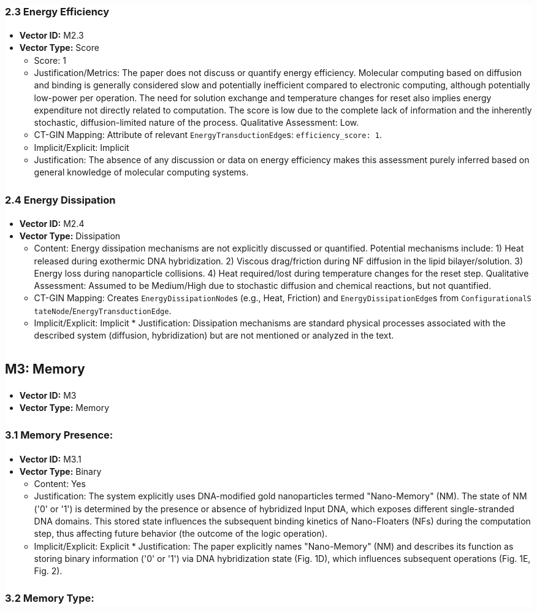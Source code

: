 ### **2.3 Energy Efficiency**

*   **Vector ID:** M2.3
*   **Vector Type:** Score
    *   Score: 1
    *   Justification/Metrics: The paper does not discuss or quantify energy efficiency. Molecular computing based on diffusion and binding is generally considered slow and potentially inefficient compared to electronic computing, although potentially low-power per operation. The need for solution exchange and temperature changes for reset also implies energy expenditure not directly related to computation. The score is low due to the complete lack of information and the inherently stochastic, diffusion-limited nature of the process. Qualitative Assessment: Low.
    *   CT-GIN Mapping: Attribute of relevant `EnergyTransductionEdge`s: `efficiency_score: 1`.
    *   Implicit/Explicit: Implicit
      *  Justification: The absence of any discussion or data on energy efficiency makes this assessment purely inferred based on general knowledge of molecular computing systems.

### **2.4 Energy Dissipation**

*   **Vector ID:** M2.4
*   **Vector Type:** Dissipation
    *   Content: Energy dissipation mechanisms are not explicitly discussed or quantified. Potential mechanisms include: 1) Heat released during exothermic DNA hybridization. 2) Viscous drag/friction during NF diffusion in the lipid bilayer/solution. 3) Energy loss during nanoparticle collisions. 4) Heat required/lost during temperature changes for the reset step. Qualitative Assessment: Assumed to be Medium/High due to stochastic diffusion and chemical reactions, but not quantified.
    *   CT-GIN Mapping: Creates `EnergyDissipationNode`s (e.g., Heat, Friction) and `EnergyDissipationEdge`s from `ConfigurationalStateNode`/`EnergyTransductionEdge`.
    *    Implicit/Explicit: Implicit
        *  Justification: Dissipation mechanisms are standard physical processes associated with the described system (diffusion, hybridization) but are not mentioned or analyzed in the text.

## M3: Memory
*   **Vector ID:** M3
*   **Vector Type:** Memory

### **3.1 Memory Presence:**

*   **Vector ID:** M3.1
*   **Vector Type:** Binary
    *   Content: Yes
    *   Justification: The system explicitly uses DNA-modified gold nanoparticles termed "Nano-Memory" (NM). The state of NM ('0' or '1') is determined by the presence or absence of hybridized Input DNA, which exposes different single-stranded DNA domains. This stored state influences the subsequent binding kinetics of Nano-Floaters (NFs) during the computation step, thus affecting future behavior (the outcome of the logic operation).
    *    Implicit/Explicit: Explicit
        * Justification: The paper explicitly names "Nano-Memory" (NM) and describes its function as storing binary information ('0' or '1') via DNA hybridization state (Fig. 1D), which influences subsequent operations (Fig. 1E, Fig. 2).

### **3.2 Memory Type:**
